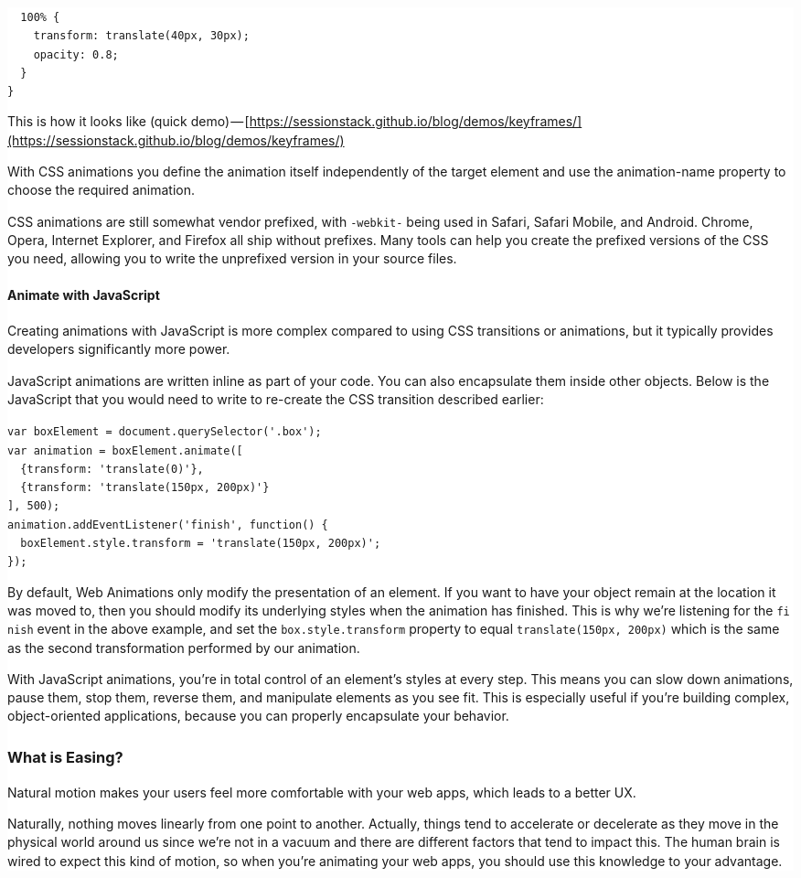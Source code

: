 ```
  100% {
    transform: translate(40px, 30px);
    opacity: 0.8;
  }
}
```

This is how it looks like (quick demo) — [https://sessionstack.github.io/blog/demos/keyframes/](https://sessionstack.github.io/blog/demos/keyframes/)

With CSS animations you define the animation itself independently of the target element and use the animation-name property to choose the required animation.

CSS animations are still somewhat vendor prefixed, with `-webkit-` being used in Safari, Safari Mobile, and Android. Chrome, Opera, Internet Explorer, and Firefox all ship without prefixes. Many tools can help you create the prefixed versions of the CSS you need, allowing you to write the unprefixed version in your source files.

#### Animate with JavaScript

Creating animations with JavaScript is more complex compared to using CSS transitions or animations, but it typically provides developers significantly more power.

JavaScript animations are written inline as part of your code. You can also encapsulate them inside other objects. Below is the JavaScript that you would need to write to re-create the CSS transition described earlier:

```
var boxElement = document.querySelector('.box');
var animation = boxElement.animate([
  {transform: 'translate(0)'},
  {transform: 'translate(150px, 200px)'}
], 500);
animation.addEventListener('finish', function() {
  boxElement.style.transform = 'translate(150px, 200px)';
});
```

By default, Web Animations only modify the presentation of an element. If you want to have your object remain at the location it was moved to, then you should modify its underlying styles when the animation has finished. This is why we’re listening for the `finish` event in the above example, and set the `box.style.transform` property to equal `translate(150px, 200px)` which is the same as the second transformation performed by our animation.

With JavaScript animations, you’re in total control of an element’s styles at every step. This means you can slow down animations, pause them, stop them, reverse them, and manipulate elements as you see fit. This is especially useful if you’re building complex, object-oriented applications, because you can properly encapsulate your behavior.

### What is Easing?

Natural motion makes your users feel more comfortable with your web apps, which leads to a better UX.

Naturally, nothing moves linearly from one point to another. Actually, things tend to accelerate or decelerate as they move in the physical world around us since we’re not in a vacuum and there are different factors that tend to impact this. The human brain is wired to expect this kind of motion, so when you’re animating your web apps, you should use this knowledge to your advantage.
